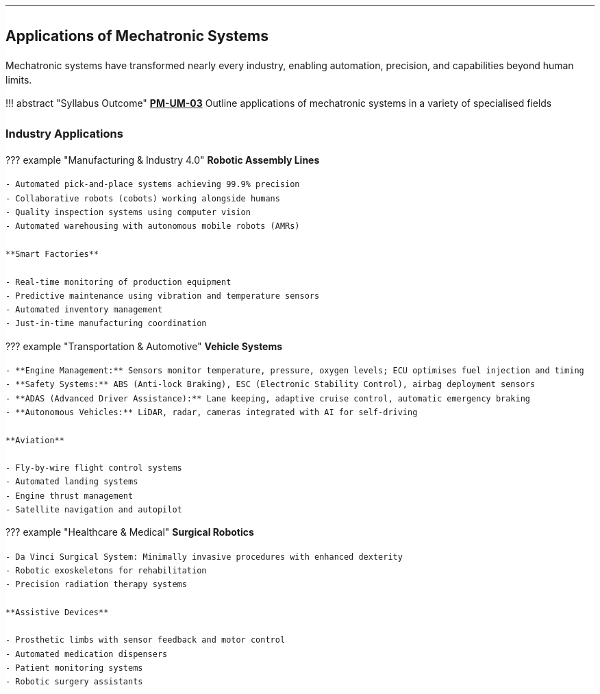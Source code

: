 
---

## Applications of Mechatronic Systems

Mechatronic systems have transformed nearly every industry, enabling automation, precision, and capabilities beyond human limits.

!!! abstract "Syllabus Outcome"
    **[PM-UM-03](../Syllabus/programming-mechatronics.md#PM-UM-01)** Outline applications of mechatronic systems in a variety of specialised fields

### Industry Applications

??? example "Manufacturing & Industry 4.0"
    **Robotic Assembly Lines**
    
    - Automated pick-and-place systems achieving 99.9% precision
    - Collaborative robots (cobots) working alongside humans
    - Quality inspection systems using computer vision
    - Automated warehousing with autonomous mobile robots (AMRs)
    
    **Smart Factories**
    
    - Real-time monitoring of production equipment
    - Predictive maintenance using vibration and temperature sensors
    - Automated inventory management
    - Just-in-time manufacturing coordination

??? example "Transportation & Automotive"
    **Vehicle Systems**
    
    - **Engine Management:** Sensors monitor temperature, pressure, oxygen levels; ECU optimises fuel injection and timing
    - **Safety Systems:** ABS (Anti-lock Braking), ESC (Electronic Stability Control), airbag deployment sensors
    - **ADAS (Advanced Driver Assistance):** Lane keeping, adaptive cruise control, automatic emergency braking
    - **Autonomous Vehicles:** LiDAR, radar, cameras integrated with AI for self-driving
    
    **Aviation**
    
    - Fly-by-wire flight control systems
    - Automated landing systems
    - Engine thrust management
    - Satellite navigation and autopilot

??? example "Healthcare & Medical"
    **Surgical Robotics**
    
    - Da Vinci Surgical System: Minimally invasive procedures with enhanced dexterity
    - Robotic exoskeletons for rehabilitation
    - Precision radiation therapy systems
    
    **Assistive Devices**
    
    - Prosthetic limbs with sensor feedback and motor control
    - Automated medication dispensers
    - Patient monitoring systems
    - Robotic surgery assistants
